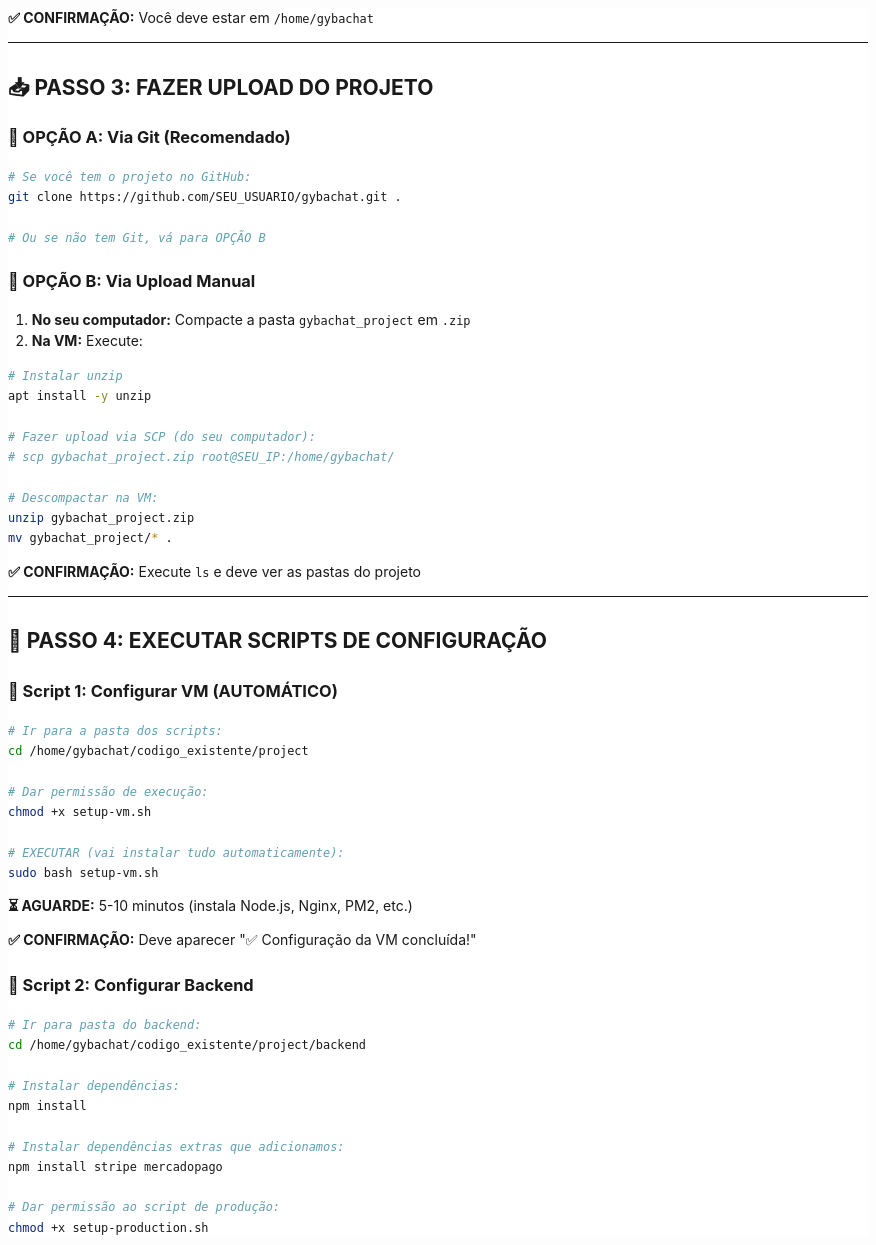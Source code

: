 **✅ CONFIRMAÇÃO:** Você deve estar em `/home/gybachat`

---

## 📥 PASSO 3: FAZER UPLOAD DO PROJETO

### 🎯 OPÇÃO A: Via Git (Recomendado)
```bash
# Se você tem o projeto no GitHub:
git clone https://github.com/SEU_USUARIO/gybachat.git .

# Ou se não tem Git, vá para OPÇÃO B
```

### 🎯 OPÇÃO B: Via Upload Manual
1. **No seu computador:** Compacte a pasta `gybachat_project` em `.zip`
2. **Na VM:** Execute:
```bash
# Instalar unzip
apt install -y unzip

# Fazer upload via SCP (do seu computador):
# scp gybachat_project.zip root@SEU_IP:/home/gybachat/

# Descompactar na VM:
unzip gybachat_project.zip
mv gybachat_project/* .
```

**✅ CONFIRMAÇÃO:** Execute `ls` e deve ver as pastas do projeto

---

## 🔧 PASSO 4: EXECUTAR SCRIPTS DE CONFIGURAÇÃO

### 🚀 Script 1: Configurar VM (AUTOMÁTICO)
```bash
# Ir para a pasta dos scripts:
cd /home/gybachat/codigo_existente/project

# Dar permissão de execução:
chmod +x setup-vm.sh

# EXECUTAR (vai instalar tudo automaticamente):
sudo bash setup-vm.sh
```

**⏳ AGUARDE:** 5-10 minutos (instala Node.js, Nginx, PM2, etc.)

**✅ CONFIRMAÇÃO:** Deve aparecer "✅ Configuração da VM concluída!"

### 🚀 Script 2: Configurar Backend
```bash
# Ir para pasta do backend:
cd /home/gybachat/codigo_existente/project/backend

# Instalar dependências:
npm install

# Instalar dependências extras que adicionamos:
npm install stripe mercadopago

# Dar permissão ao script de produção:
chmod +x setup-production.sh
```